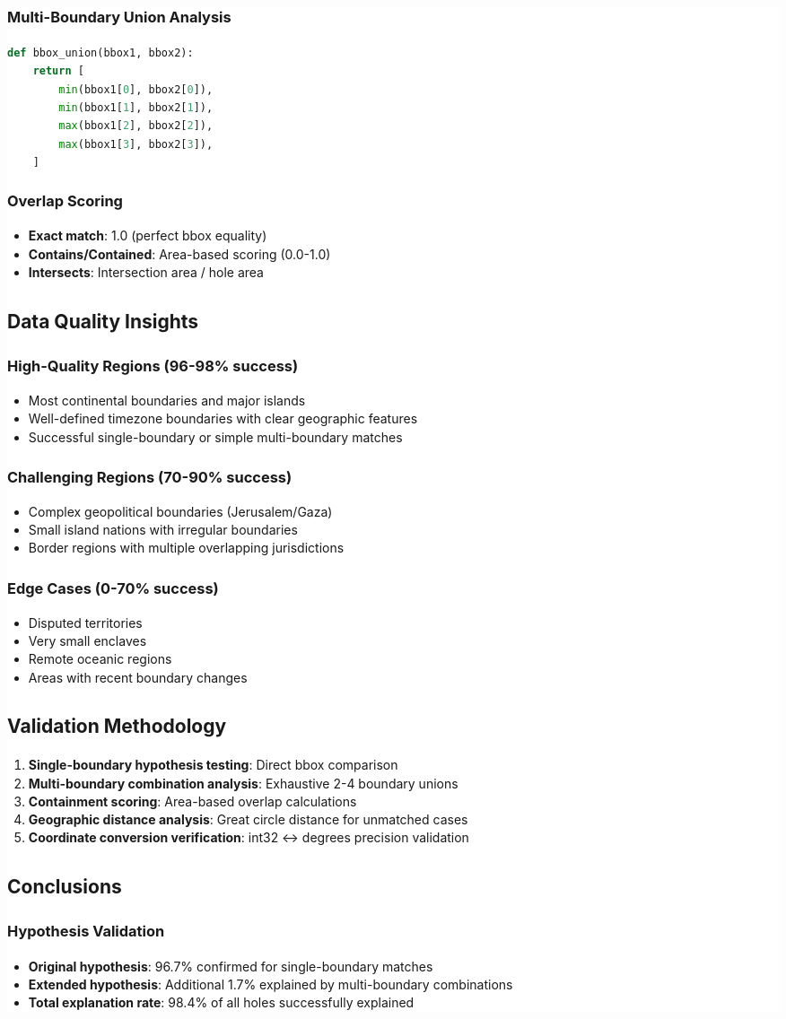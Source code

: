 ### Multi-Boundary Union Analysis
```python
def bbox_union(bbox1, bbox2):
    return [
        min(bbox1[0], bbox2[0]),
        min(bbox1[1], bbox2[1]),
        max(bbox1[2], bbox2[2]),
        max(bbox1[3], bbox2[3]),
    ]
```

### Overlap Scoring
- **Exact match**: 1.0 (perfect bbox equality)
- **Contains/Contained**: Area-based scoring (0.0-1.0)
- **Intersects**: Intersection area / hole area

## Data Quality Insights

### High-Quality Regions (96-98% success)
- Most continental boundaries and major islands
- Well-defined timezone boundaries with clear geographic features
- Successful single-boundary or simple multi-boundary matches

### Challenging Regions (70-90% success)
- Complex geopolitical boundaries (Jerusalem/Gaza)
- Small island nations with irregular boundaries
- Border regions with multiple overlapping jurisdictions

### Edge Cases (0-70% success)
- Disputed territories
- Very small enclaves
- Remote oceanic regions
- Areas with recent boundary changes

## Validation Methodology

1. **Single-boundary hypothesis testing**: Direct bbox comparison
2. **Multi-boundary combination analysis**: Exhaustive 2-4 boundary unions
3. **Containment scoring**: Area-based overlap calculations
4. **Geographic distance analysis**: Great circle distance for unmatched cases
5. **Coordinate conversion verification**: int32 ↔ degrees precision validation

## Conclusions

### Hypothesis Validation
- **Original hypothesis**: 96.7% confirmed for single-boundary matches
- **Extended hypothesis**: Additional 1.7% explained by multi-boundary combinations
- **Total explanation rate**: 98.4% of all holes successfully explained
